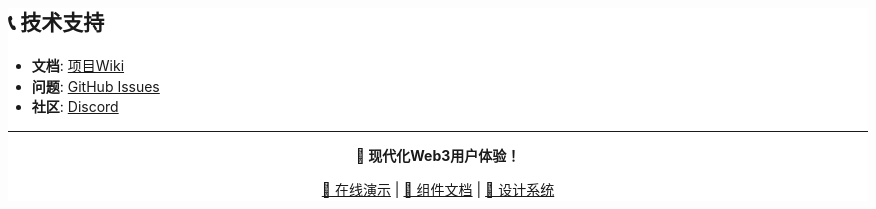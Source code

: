 ## 📞 技术支持

- **文档**: [项目Wiki](../docs)
- **问题**: [GitHub Issues](https://github.com/web3pass-official/genesis-nft-blindbox/issues)
- **社区**: [Discord](https://discord.gg/web3pass)

---

<div align="center">

**🎨 现代化Web3用户体验！**

[🎯 在线演示](https://genesis-nft-blindbox.vercel.app) | [📖 组件文档](./docs/components.md) | [🎨 设计系统](./docs/design-system.md)

</div>
